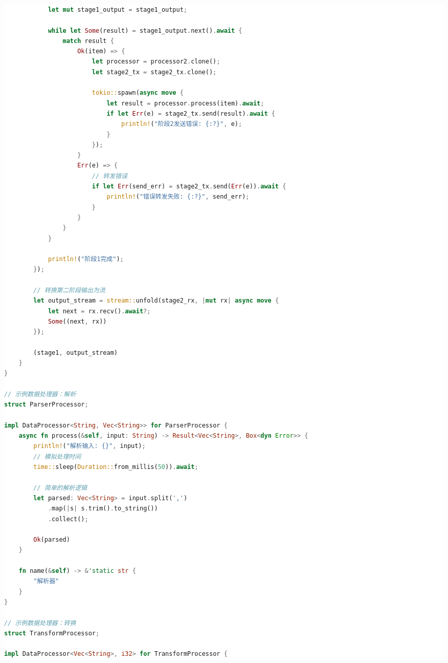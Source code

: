 ```rust
            let mut stage1_output = stage1_output;
            
            while let Some(result) = stage1_output.next().await {
                match result {
                    Ok(item) => {
                        let processor = processor2.clone();
                        let stage2_tx = stage2_tx.clone();
                        
                        tokio::spawn(async move {
                            let result = processor.process(item).await;
                            if let Err(e) = stage2_tx.send(result).await {
                                println!("阶段2发送错误: {:?}", e);
                            }
                        });
                    }
                    Err(e) => {
                        // 转发错误
                        if let Err(send_err) = stage2_tx.send(Err(e)).await {
                            println!("错误转发失败: {:?}", send_err);
                        }
                    }
                }
            }
            
            println!("阶段1完成");
        });
        
        // 转换第二阶段输出为流
        let output_stream = stream::unfold(stage2_rx, |mut rx| async move {
            let next = rx.recv().await?;
            Some((next, rx))
        });
        
        (stage1, output_stream)
    }
}

// 示例数据处理器：解析
struct ParserProcessor;

impl DataProcessor<String, Vec<String>> for ParserProcessor {
    async fn process(&self, input: String) -> Result<Vec<String>, Box<dyn Error>> {
        println!("解析输入: {}", input);
        // 模拟处理时间
        time::sleep(Duration::from_millis(50)).await;
        
        // 简单的解析逻辑
        let parsed: Vec<String> = input.split(',')
            .map(|s| s.trim().to_string())
            .collect();
            
        Ok(parsed)
    }
    
    fn name(&self) -> &'static str {
        "解析器"
    }
}

// 示例数据处理器：转换
struct TransformProcessor;

impl DataProcessor<Vec<String>, i32> for TransformProcessor {
```